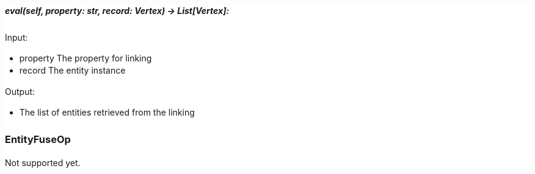 ##### eval(self, property: str, record: Vertex) -> List[Vertex]:

Input:

- property   The property for linking
- record     The entity instance

Output:

- The list of entities retrieved from the linking


### EntityFuseOp

Not supported yet.